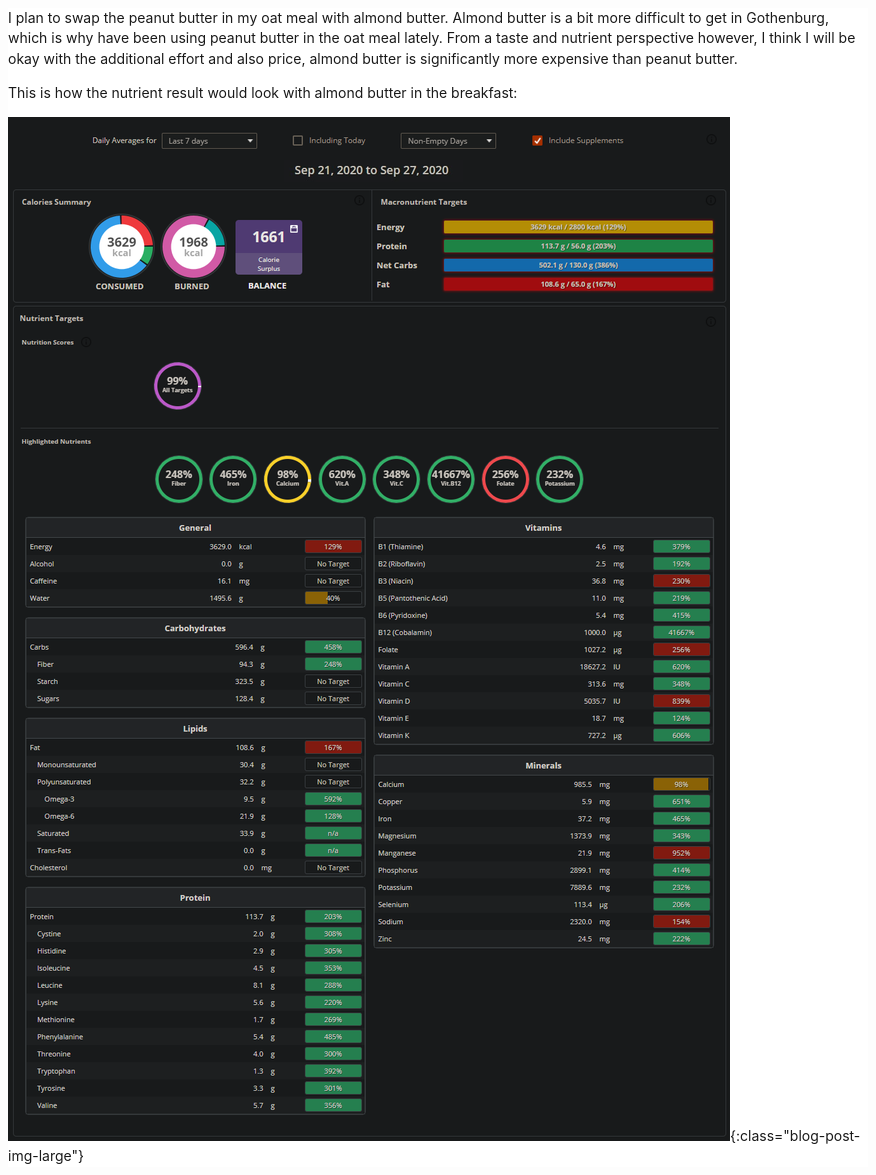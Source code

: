 I plan to swap the peanut butter in my oat meal with almond butter.
Almond butter is a bit more difficult to get in Gothenburg, which is why have been using peanut butter
in the oat meal lately.
From a taste and nutrient perspective however, I think I will be okay with the additional effort
and also price, almond butter is significantly more expensive than peanut butter.

This is how the nutrient result would look with almond butter in the breakfast:

![Cronometer results](/assets/img/blog/diet-review/cronometer-week-result-with-almond.png){:class="blog-post-img-large"}
